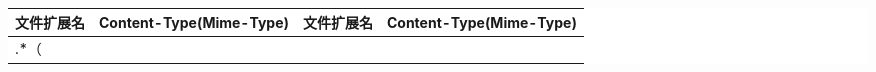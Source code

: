 <table width="100%" cellspacing="0" cellpadding="0"><tbody><tr><th>文件扩展名</th><th>Content-Type(Mime-Type)</th><th>文件扩展名</th><th>Content-Type(Mime-Type)</th></tr></tbody><tbody><tr><td>.*（